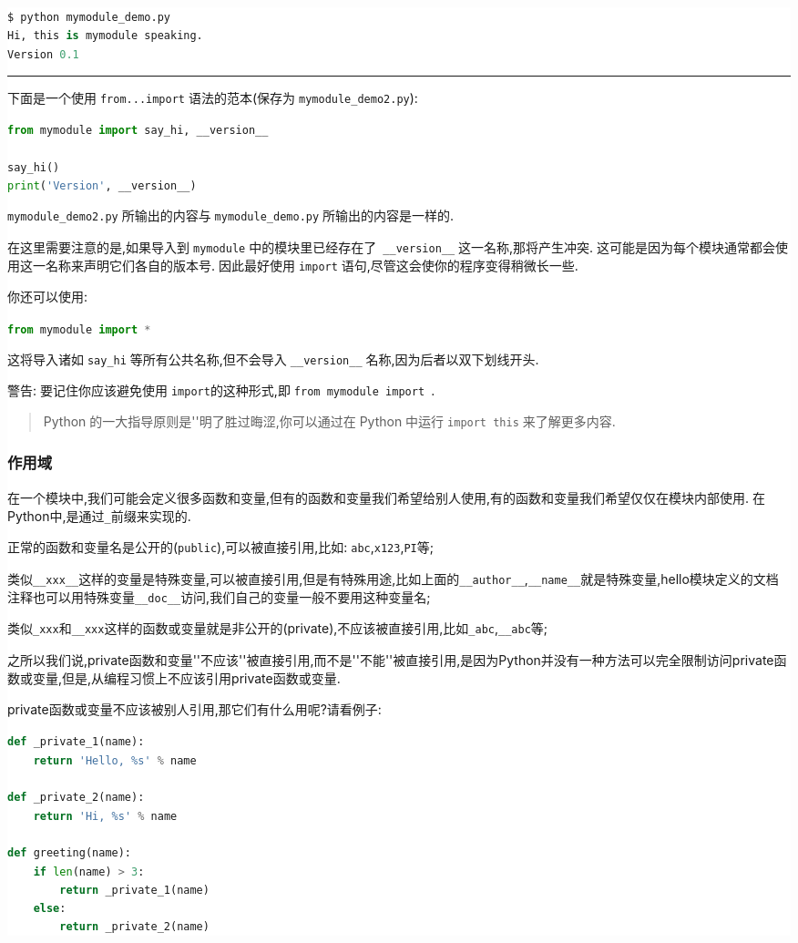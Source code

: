 ```python
$ python mymodule_demo.py
Hi, this is mymodule speaking.
Version 0.1
```

***
下面是一个使用 `from...import` 语法的范本(保存为 `mymodule_demo2.py`):

```python
from mymodule import say_hi, __version__

say_hi()
print('Version', __version__)
```

`mymodule_demo2.py` 所输出的内容与 `mymodule_demo.py` 所输出的内容是一样的.

在这里需要注意的是,如果导入到 `mymodule` 中的模块里已经存在了` __version__` 这一名称,那将产生冲突.
这可能是因为每个模块通常都会使用这一名称来声明它们各自的版本号.
因此最好使用 `import` 语句,尽管这会使你的程序变得稍微长一些.

你还可以使用:

```python
from mymodule import *
```

这将导入诸如 `say_hi` 等所有公共名称,但不会导入 `__version__` 名称,因为后者以双下划线开头.

警告: 要记住你应该避免使用 `import`的这种形式,即 `from mymodule import `.

>Python 的一大指导原则是''明了胜过晦涩,你可以通过在 Python 中运行 `import this` 来了解更多内容.

### 作用域

在一个模块中,我们可能会定义很多函数和变量,但有的函数和变量我们希望给别人使用,有的函数和变量我们希望仅仅在模块内部使用. 在Python中,是通过`_`前缀来实现的.

正常的函数和变量名是公开的(`public`),可以被直接引用,比如: `abc`,`x123`,`PI`等;

类似`__xxx__`这样的变量是特殊变量,可以被直接引用,但是有特殊用途,比如上面的`__author__`,`__name__`就是特殊变量,hello模块定义的文档注释也可以用特殊变量`__doc__`访问,我们自己的变量一般不要用这种变量名;

类似`_xxx`和`__xxx`这样的函数或变量就是非公开的(private),不应该被直接引用,比如`_abc`,`__abc`等;

之所以我们说,private函数和变量''不应该''被直接引用,而不是''不能''被直接引用,是因为Python并没有一种方法可以完全限制访问private函数或变量,但是,从编程习惯上不应该引用private函数或变量.

private函数或变量不应该被别人引用,那它们有什么用呢?请看例子:

```python
def _private_1(name):
    return 'Hello, %s' % name

def _private_2(name):
    return 'Hi, %s' % name

def greeting(name):
    if len(name) > 3:
        return _private_1(name)
    else:
        return _private_2(name)
```
